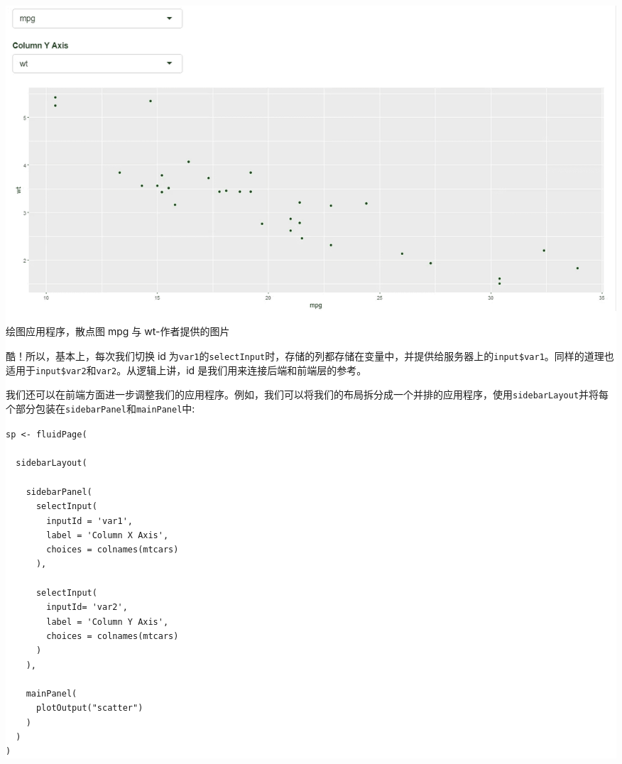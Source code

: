 ![](img/4cd00be8370e3b983fc9c01e08388871.png)

绘图应用程序，散点图 mpg 与 wt-作者提供的图片

酷！所以，基本上，每次我们切换 id 为`var1`的`selectInput`时，存储的列都存储在变量中，并提供给服务器上的`input$var1`。同样的道理也适用于`input$var2`和`var2`。从逻辑上讲，id 是我们用来连接后端和前端层的参考。

我们还可以在前端方面进一步调整我们的应用程序。例如，我们可以将我们的布局拆分成一个并排的应用程序，使用`sidebarLayout`并将每个部分包装在`sidebarPanel`和`mainPanel`中:

```
sp <- fluidPage(

  sidebarLayout(

    sidebarPanel(
      selectInput(
        inputId = 'var1',
        label = 'Column X Axis',
        choices = colnames(mtcars)
      ),

      selectInput(
        inputId= 'var2',
        label = 'Column Y Axis',
        choices = colnames(mtcars)
      )
    ),

    mainPanel(
      plotOutput("scatter")
    )
  )
)
```
